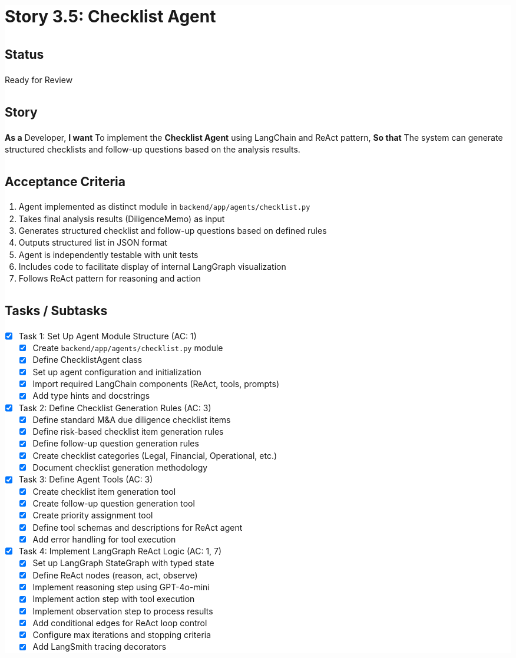 # Story 3.5: Checklist Agent

## Status
Ready for Review

## Story
**As a** Developer,
**I want** To implement the **Checklist Agent** using LangChain and ReAct pattern,
**So that** The system can generate structured checklists and follow-up questions based on the analysis results.

## Acceptance Criteria
1. Agent implemented as distinct module in `backend/app/agents/checklist.py`
2. Takes final analysis results (DiligenceMemo) as input
3. Generates structured checklist and follow-up questions based on defined rules
4. Outputs structured list in JSON format
5. Agent is independently testable with unit tests
6. Includes code to facilitate display of internal LangGraph visualization
7. Follows ReAct pattern for reasoning and action

## Tasks / Subtasks

- [x] Task 1: Set Up Agent Module Structure (AC: 1)
  - [x] Create `backend/app/agents/checklist.py` module
  - [x] Define ChecklistAgent class
  - [x] Set up agent configuration and initialization
  - [x] Import required LangChain components (ReAct, tools, prompts)
  - [x] Add type hints and docstrings

- [x] Task 2: Define Checklist Generation Rules (AC: 3)
  - [x] Define standard M&A due diligence checklist items
  - [x] Define risk-based checklist item generation rules
  - [x] Define follow-up question generation rules
  - [x] Create checklist categories (Legal, Financial, Operational, etc.)
  - [x] Document checklist generation methodology

- [x] Task 3: Define Agent Tools (AC: 3)
  - [x] Create checklist item generation tool
  - [x] Create follow-up question generation tool
  - [x] Create priority assignment tool
  - [x] Define tool schemas and descriptions for ReAct agent
  - [x] Add error handling for tool execution

- [x] Task 4: Implement LangGraph ReAct Logic (AC: 1, 7)
  - [x] Set up LangGraph StateGraph with typed state
  - [x] Define ReAct nodes (reason, act, observe)
  - [x] Implement reasoning step using GPT-4o-mini
  - [x] Implement action step with tool execution
  - [x] Implement observation step to process results
  - [x] Add conditional edges for ReAct loop control
  - [x] Configure max iterations and stopping criteria
  - [x] Add LangSmith tracing decorators
